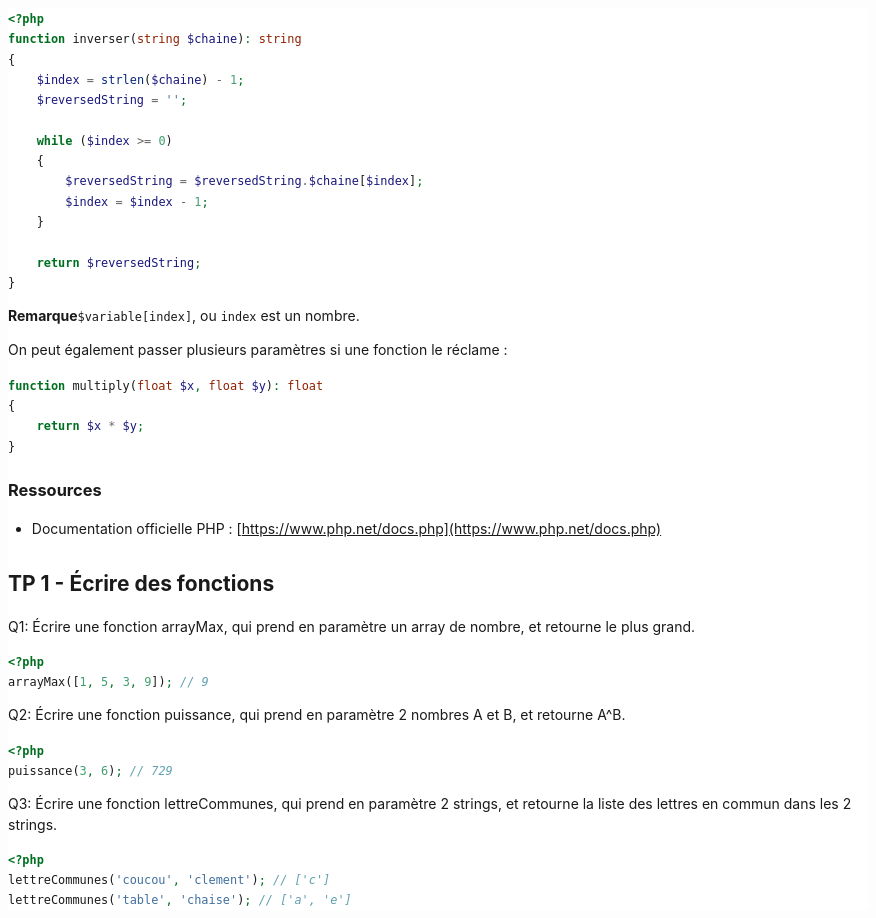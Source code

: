 ```php
<?php
function inverser(string $chaine): string
{
    $index = strlen($chaine) - 1;
    $reversedString = '';
    
    while ($index >= 0)
    {
        $reversedString = $reversedString.$chaine[$index];
        $index = $index - 1;
    }
    
    return $reversedString;
}
```

**Remarque**`$variable[index]`, ou `index` est un nombre.

On peut également passer plusieurs paramètres si une fonction le réclame :

```php
function multiply(float $x, float $y): float
{
    return $x * $y;
}
```

### Ressources

* Documentation officielle PHP : [https://www.php.net/docs.php](https://www.php.net/docs.php)

## TP 1 - Écrire des fonctions

Q1: Écrire une fonction arrayMax, qui prend en paramètre un array de nombre, et retourne le plus grand.

```php
<?php
arrayMax([1, 5, 3, 9]); // 9
```

Q2: Écrire une fonction puissance, qui prend en paramètre 2 nombres A et B, et retourne A^B.

```php
<?php
puissance(3, 6); // 729
```

Q3: Écrire une fonction lettreCommunes, qui prend en paramètre 2 strings, et retourne la liste des lettres en commun dans les 2 strings.

```php
<?php
lettreCommunes('coucou', 'clement'); // ['c']
lettreCommunes('table', 'chaise'); // ['a', 'e']
```
